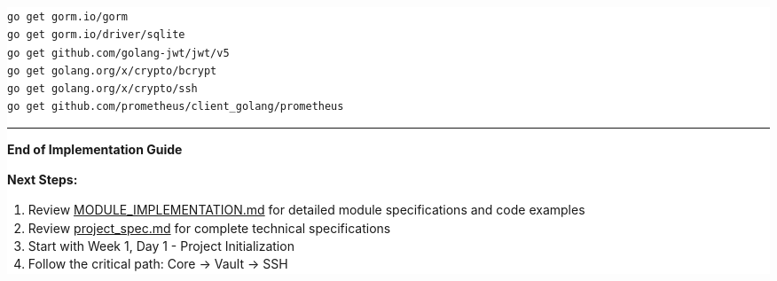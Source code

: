 ```bash
go get gorm.io/gorm
go get gorm.io/driver/sqlite
go get github.com/golang-jwt/jwt/v5
go get golang.org/x/crypto/bcrypt
go get golang.org/x/crypto/ssh
go get github.com/prometheus/client_golang/prometheus
```

---

**End of Implementation Guide**

**Next Steps:**
1. Review [MODULE_IMPLEMENTATION.md](MODULE_IMPLEMENTATION.md) for detailed module specifications and code examples
2. Review [project_spec.md](project_spec.md) for complete technical specifications
3. Start with Week 1, Day 1 - Project Initialization
4. Follow the critical path: Core → Vault → SSH
